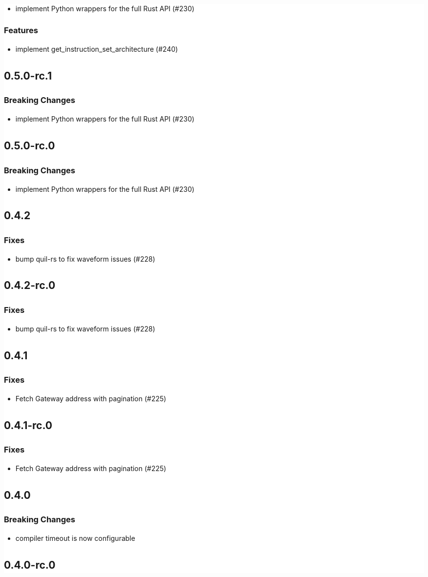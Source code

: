 - implement Python wrappers for the full Rust API (#230)

### Features

- implement get_instruction_set_architecture (#240)

## 0.5.0-rc.1

### Breaking Changes

- implement Python wrappers for the full Rust API (#230)

## 0.5.0-rc.0

### Breaking Changes

- implement Python wrappers for the full Rust API (#230)

## 0.4.2

### Fixes

- bump quil-rs to fix waveform issues (#228)

## 0.4.2-rc.0

### Fixes

- bump quil-rs to fix waveform issues (#228)

## 0.4.1

### Fixes

- Fetch Gateway address with pagination (#225)

## 0.4.1-rc.0

### Fixes

- Fetch Gateway address with pagination (#225)

## 0.4.0

### Breaking Changes

- compiler timeout is now configurable

## 0.4.0-rc.0
